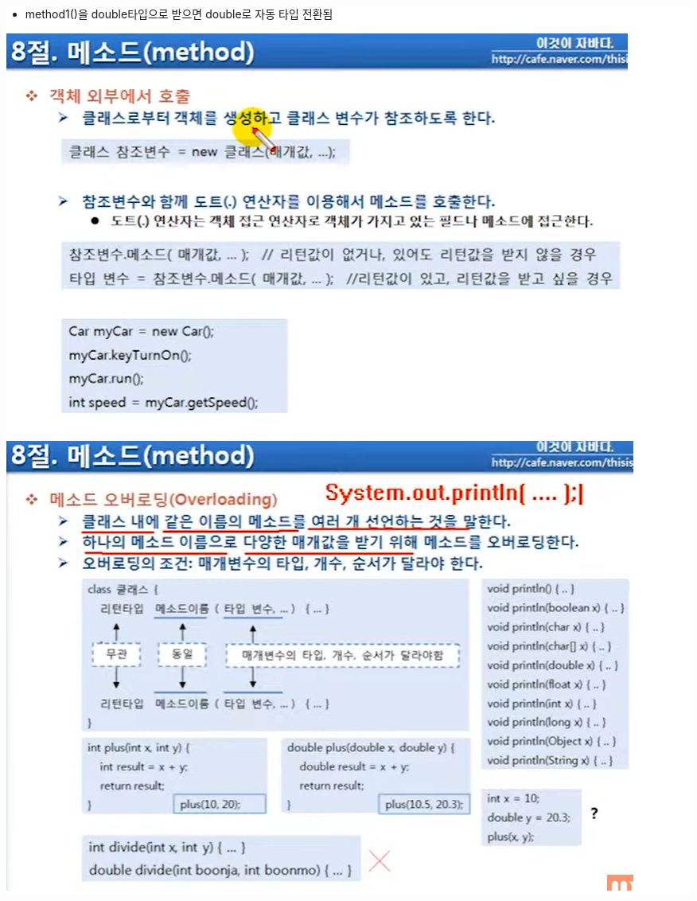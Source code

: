 - method1()을 double타입으로 받으면 double로 자동 타입 전환됨

![Untitled](https://github.com/abarthdew/this-is-java/raw/main/00.basics/images/6(33).png)

![Untitled](https://github.com/abarthdew/this-is-java/raw/main/00.basics/images/6(34).png)
